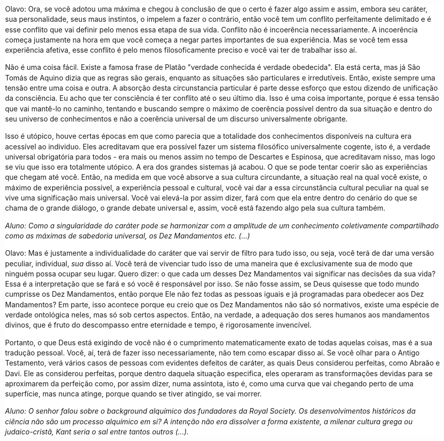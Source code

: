 Olavo: Ora, se você adotou uma máxima e chegou à conclusão de que o certo é fazer algo assim e assim, embora seu caráter, sua personalidade, seus maus instintos, o impelem a fazer o contrário, então você tem um conflito perfeitamente delimitado e é esse conflito que vai definir pelo menos essa etapa de sua vida. Conflito não é incoerência necessariamente. A incoerência começa justamente na hora em que você começa a negar partes importantes de sua experiência. Mas se você tem essa experiência afetiva, esse conflito é pelo menos filosoficamente preciso e você vai ter de trabalhar isso aí.

Não é uma coisa fácil. Existe a famosa frase de Platão \"verdade conhecida é verdade obedecida\". Ela está certa, mas já São Tomás de Aquino dizia que as regras são gerais, enquanto as situações são particulares e irredutíveis. Então, existe sempre uma tensão entre uma coisa e outra. A absorção desta circunstancia particular é parte desse esforço que estou dizendo de unificação da consciência. Eu acho que ter consciência é ter conflito até o seu último dia. Isso é uma coisa importante, porque é essa tensão que vai mantê-lo no caminho, tentando e buscando sempre o máximo de coerência possível dentro da sua situação e dentro do seu universo de conhecimentos e não a coerência universal de um discurso universalmente obrigante.

Isso é utópico, houve certas épocas em que como parecia que a totalidade dos conhecimentos disponíveis na cultura era acessível ao individuo. Eles acreditavam que era possível fazer um sistema filosófico universalmente cogente, isto é, a verdade universal obrigatória para todos - era mais ou menos assim no tempo de Descartes e Espinosa, que acreditavam nisso, mas logo se viu que isso era totalmente utópico. A era dos grandes sistemas já acabou. O que se pode tentar coerir são as experiências que chegam até você. Então, na medida em que você absorve a sua cultura circundante, a situação real na qual você existe, o máximo de experiência possível, a experiência pessoal e cultural, você vai dar a essa circunstância cultural peculiar na qual se vive uma significação mais universal. Você vai elevá-la por assim dizer, fará com que ela entre dentro do cenário do que se chama de o grande diálogo, o grande debate universal e, assim, você está fazendo algo pela sua cultura também.

*Aluno: Como a singularidade do caráter pode se harmonizar com a amplitude de um conhecimento coletivamente compartilhado como as máximas de sabedoria universal, os Dez Mandamentos etc. (\...)*

Olavo: Mas é justamente a individualidade do caráter que vai servir de filtro para tudo isso, ou seja, você terá de dar uma versão peculiar, individual, *sua* disso aí. Você terá de vivenciar tudo isso de uma maneira que é exclusivamente sua de modo que ninguém possa ocupar seu lugar. Quero dizer: o que cada um desses Dez Mandamentos vai significar nas decisões da sua vida? Essa é a interpretação que se fará e só você é responsável por isso. Se não fosse assim, se Deus quisesse que todo mundo cumprisse os Dez Mandamentos, então porque Ele não fez todas as pessoas iguais e já programadas para obedecer aos Dez Mandamentos? Em parte, isso acontece porque eu creio que os Dez Mandamentos não são só normativos, existe uma espécie de verdade ontológica neles, mas só sob certos aspectos. Então, na verdade, a adequação dos seres humanos aos mandamentos divinos, que é fruto do descompasso entre eternidade e tempo, é rigorosamente invencível.

Portanto, o que Deus está exigindo de você não é o cumprimento matematicamente exato de todas aquelas coisas, mas é a sua tradução pessoal. Você, aí, terá de fazer isso necessariamente, não tem como escapar disso aí. Se você olhar para o Antigo Testamento, verá vários casos de pessoas com evidentes defeitos de caráter, as quais Deus considerou perfeitas, como Abraão e Davi. Ele as considerou perfeitas, porque dentro daquela situação especifica, eles operaram as transformações devidas para se aproximarem da perfeição como, por assim dizer, numa assíntota, isto é, como uma curva que vai chegando perto de uma superfície, mas nunca atinge, porque quando se tiver atingido, se vai morrer.

*Aluno: O senhor falou sobre o background alquímico dos fundadores da Royal Society. Os desenvolvimentos históricos da ciência não são um processo alquímico em si? A intenção não era dissolver a forma existente, a milenar cultura grega ou judaico-cristã, Kant seria o sal entre tantos outros (\...).*
